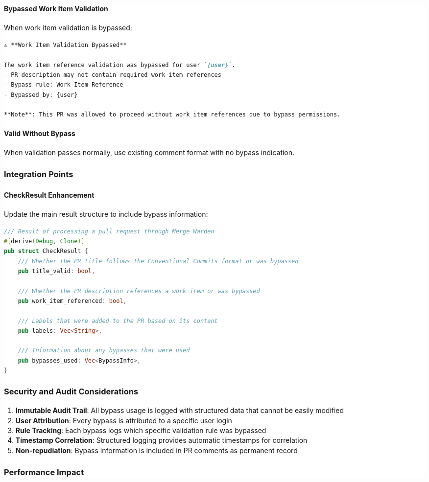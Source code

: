 #### Bypassed Work Item Validation

When work item validation is bypassed:

```markdown
⚠️ **Work Item Validation Bypassed**

The work item reference validation was bypassed for user `{user}`.
- PR description may not contain required work item references
- Bypass rule: Work Item Reference
- Bypassed by: {user}

**Note**: This PR was allowed to proceed without work item references due to bypass permissions.
```

#### Valid Without Bypass

When validation passes normally, use existing comment format with no bypass indication.

### Integration Points

#### CheckResult Enhancement

Update the main result structure to include bypass information:

```rust
/// Result of processing a pull request through Merge Warden
#[derive(Debug, Clone)]
pub struct CheckResult {
    /// Whether the PR title follows the Conventional Commits format or was bypassed
    pub title_valid: bool,

    /// Whether the PR description references a work item or was bypassed
    pub work_item_referenced: bool,

    /// Labels that were added to the PR based on its content
    pub labels: Vec<String>,

    /// Information about any bypasses that were used
    pub bypasses_used: Vec<BypassInfo>,
}
```

### Security and Audit Considerations

1. **Immutable Audit Trail**: All bypass usage is logged with structured data that cannot be
   easily modified
2. **User Attribution**: Every bypass is attributed to a specific user login
3. **Rule Tracking**: Each bypass logs which specific validation rule was bypassed
4. **Timestamp Correlation**: Structured logging provides automatic timestamps for correlation
5. **Non-repudiation**: Bypass information is included in PR comments as permanent record

### Performance Impact
